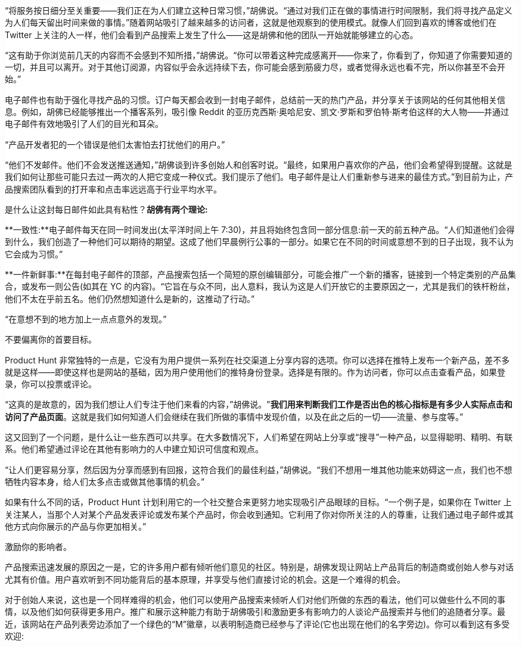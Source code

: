 “将服务按日细分至关重要——我们正在为人们建立这种日常习惯，”胡佛说。“通过对我们正在做的事情进行时间限制，我们将寻找产品定义为人们每天留出时间来做的事情。”随着网站吸引了越来越多的访问者，这就是他观察到的使用模式。就像人们回到喜欢的博客或他们在 Twitter 上关注的人一样，他们会看到产品搜索上发生了什么——这是胡佛和他的团队一开始就能够建立的心态。

“这有助于你浏览前几天的内容而不会感到不知所措，”胡佛说。“你可以带着这种完成感离开——你来了，你看到了，你知道了你需要知道的一切，并且可以离开。对于其他订阅源，内容似乎会永远持续下去，你可能会感到筋疲力尽，或者觉得永远也看不完，所以你甚至不会开始。”

电子邮件也有助于强化寻找产品的习惯。订户每天都会收到一封电子邮件，总结前一天的热门产品，并分享关于该网站的任何其他相关信息。例如，胡佛已经能够推出一个播客系列，吸引像 Reddit 的亚历克西斯·奥哈尼安、凯文·罗斯和罗伯特·斯考伯这样的大人物——并通过电子邮件有效地吸引了人们的目光和耳朵。

“产品开发者犯的一个错误是他们太害怕去打扰他们的用户。”

“他们不发邮件。他们不会发送推送通知，”胡佛谈到许多创始人和创客时说。“最终，如果用户喜欢你的产品，他们会希望得到提醒。这就是我们如何让那些可能只去过一两次的人把它变成一种仪式。我们提示了他们。电子邮件是让人们重新参与进来的最佳方式。”到目前为止，产品搜索团队看到的打开率和点击率远远高于行业平均水平。

是什么让这封每日邮件如此具有粘性？**胡佛有两个理论:**

**一致性:**电子邮件每天在同一时间发出(太平洋时间上午 7:30)，并且将始终包含同一部分信息:前一天的前五种产品。“人们知道他们会得到什么，我们创造了一种他们可以期待的期望。这成了他们早晨例行公事的一部分。如果它在不同的时间或意想不到的日子出现，我不认为它会成为习惯。”

**一件新鲜事:**在每封电子邮件的顶部，产品搜索包括一个简短的原创编辑部分，可能会推广一个新的播客，链接到一个特定类别的产品集合，或发布一则公告(如其在 YC 的内容)。“它旨在与众不同，出人意料，我认为这是人们开放它的主要原因之一，尤其是我们的铁杆粉丝，他们不太在乎前五名。他们仍然想知道什么是新的，这推动了行动。”

“在意想不到的地方加上一点点意外的发现。”

不要偏离你的首要目标。

Product Hunt 非常独特的一点是，它没有为用户提供一系列在社交渠道上分享内容的选项。你可以选择在推特上发布一个新产品，差不多就是这样——即使这样也是网站的基础，因为用户使用他们的推特身份登录。选择是有限的。作为访问者，你可以点击查看产品，如果登录，你可以投票或评论。

“这真的是故意的，因为我们想让人们专注于他们来看的内容，”胡佛说。"**我们用来判断我们工作是否出色的核心指标是有多少人实际点击和访问了产品页面**。这就是我们如何知道人们会继续在我们所做的事情中发现价值，以及在此之后的一切——流量、参与度等。”

这又回到了一个问题，是什么让一些东西可以共享。在大多数情况下，人们希望在网站上分享或“搜寻”一种产品，以显得聪明、精明、有联系。他们希望通过评论在其他有影响力的人中建立知识可信度和观点。

“让人们更容易分享，然后因为分享而感到有回报，这符合我们的最佳利益，”胡佛说。“我们不想用一堆其他功能来妨碍这一点，我们也不想牺牲内容本身，给人们太多点击或做其他事情的机会。”

如果有什么不同的话，Product Hunt 计划利用它的一个社交整合来更努力地实现吸引产品眼球的目标。“一个例子是，如果你在 Twitter 上关注某人，当那个人对某个产品发表评论或发布某个产品时，你会收到通知。它利用了你对你所关注的人的尊重，让我们通过电子邮件或其他方式向你展示的产品与你更加相关。”

激励你的影响者。

产品搜索迅速发展的原因之一是，它的许多用户都有倾听他们意见的社区。特别是，胡佛发现让网站上产品背后的制造商或创始人参与对话尤其有价值。用户喜欢听到不同功能背后的基本原理，并享受与他们直接讨论的机会。这是一个难得的机会。

对于创始人来说，这也是一个同样难得的机会，他们可以使用产品搜索来倾听人们对他们所做的东西的看法，他们可以做些什么不同的事情，以及他们如何获得更多用户。推广和展示这种能力有助于胡佛吸引和激励更多有影响力的人谈论产品搜索并与他们的追随者分享。最近，该网站在产品列表旁边添加了一个绿色的“M”徽章，以表明制造商已经参与了评论(它也出现在他们的名字旁边)。你可以看到这有多受欢迎:
